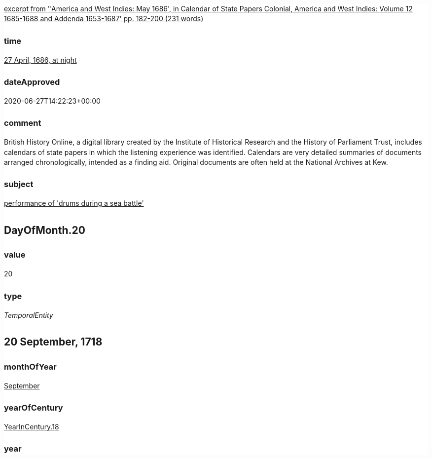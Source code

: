 
[excerpt from ''America and West Indies: May 1686', in Calendar of State Papers Colonial, America and West Indies: Volume 12 1685-1688 and Addenda 1653-1687' pp. 182-200 (231 words)](#excerpt-from-''America-and-West-Indies-May-1686'-in-Calendar-of-State-Papers-Colonial-America-and-West-Indies-Volume-12-1685-1688-and-Addenda-1653-1687'-pp.-182-200-(231-words))

### time


[27 April, 1686, at night](#27-April-1686-at-night)

### dateApproved


2020-06-27T14:22:23+00:00

### comment


British History Online, a digital library created by the Institute of Historical Research and the History of Parliament Trust, includes calendars of state papers in which the listening experience was identified. Calendars are very detailed summaries of documents arranged chronologically, intended as a finding aid. Original documents are often held at the National Archives at Kew. 

### subject


[performance of 'drums during a sea battle'](#performance-of-'drums-during-a-sea-battle')

## DayOfMonth.20

### value


20

### type


*TemporalEntity*

## 20 September, 1718

### monthOfYear


[September](#September)

### yearOfCentury


[YearInCentury.18](#YearInCentury.18)

### year

